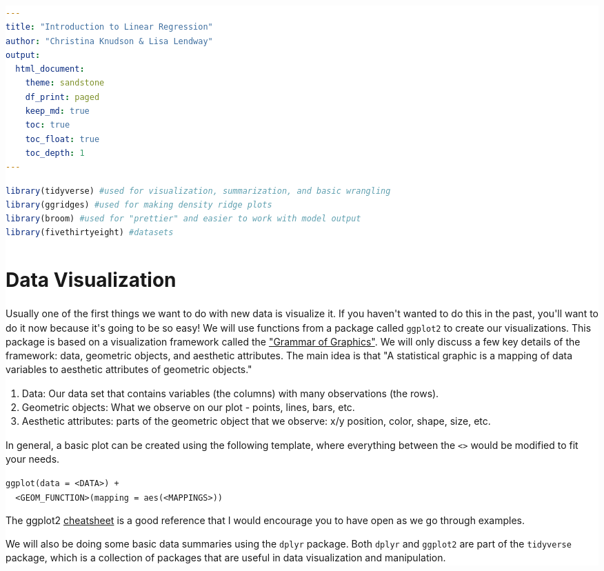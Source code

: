 ```yaml
---
title: "Introduction to Linear Regression"
author: "Christina Knudson & Lisa Lendway"
output:
  html_document:
    theme: sandstone
    df_print: paged
    keep_md: true
    toc: true
    toc_float: true
    toc_depth: 1
---
```





```r
library(tidyverse) #used for visualization, summarization, and basic wrangling
library(ggridges) #used for making density ridge plots
library(broom) #used for "prettier" and easier to work with model output
library(fivethirtyeight) #datasets
```


# Data Visualization

Usually one of the first things we want to do with new data is visualize it. If you haven't wanted to do this in the past, you'll want to do it now because it's going to be so easy! We will use functions from a package called `ggplot2` to create  our visualizations. This package is based on a visualization framework called the ["Grammar of Graphics"](https://www.amazon.com/Grammar-Graphics-Statistics-Computing/dp/0387245448). We will only discuss a few key details of the framework: data, geometric objects, and aesthetic attributes. The main idea is that "A statistical graphic is a mapping of data variables to aesthetic attributes of geometric objects."

1. Data: Our data set that contains variables (the columns) with many observations (the rows).  
2. Geometric objects: What we observe on our plot - points, lines, bars, etc. 
3. Aesthetic attributes: parts of the geometric object that we observe: x/y position, color, shape, size, etc.

In general, a basic plot can be created using the following template, where everything between the `<>` would be modified to fit your needs.

```
ggplot(data = <DATA>) +
  <GEOM_FUNCTION>(mapping = aes(<MAPPINGS>))
```

The ggplot2 [cheatsheet](https://www.rstudio.com/resources/cheatsheets/) is a good reference that I would encourage you to have open as we go through examples. 

We will also be doing some basic data summaries using the `dplyr` package. Both `dplyr` and `ggplot2` are part of the `tidyverse` package, which is a collection of packages that are useful in data visualization and manipulation. 
